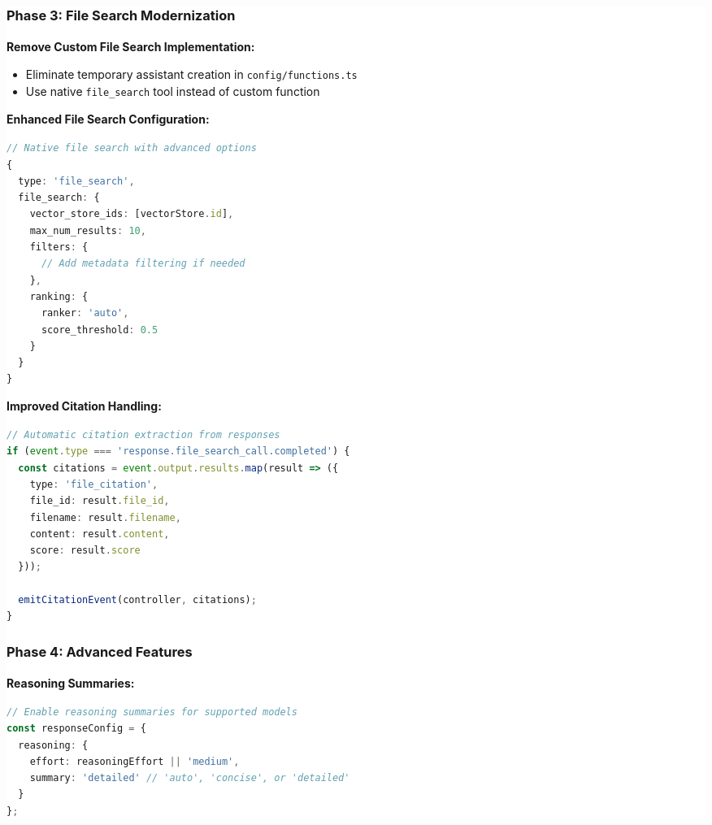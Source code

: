 ```typescript
```

### Phase 3: File Search Modernization

**Remove Custom File Search Implementation:**
- Eliminate temporary assistant creation in `config/functions.ts`
- Use native `file_search` tool instead of custom function

**Enhanced File Search Configuration:**
```typescript
// Native file search with advanced options
{
  type: 'file_search',
  file_search: {
    vector_store_ids: [vectorStore.id],
    max_num_results: 10,
    filters: {
      // Add metadata filtering if needed
    },
    ranking: {
      ranker: 'auto',
      score_threshold: 0.5
    }
  }
}
```

**Improved Citation Handling:**
```typescript
// Automatic citation extraction from responses
if (event.type === 'response.file_search_call.completed') {
  const citations = event.output.results.map(result => ({
    type: 'file_citation',
    file_id: result.file_id,
    filename: result.filename,
    content: result.content,
    score: result.score
  }));

  emitCitationEvent(controller, citations);
}
```

### Phase 4: Advanced Features

**Reasoning Summaries:**
```typescript
// Enable reasoning summaries for supported models
const responseConfig = {
  reasoning: {
    effort: reasoningEffort || 'medium',
    summary: 'detailed' // 'auto', 'concise', or 'detailed'
  }
};
```
